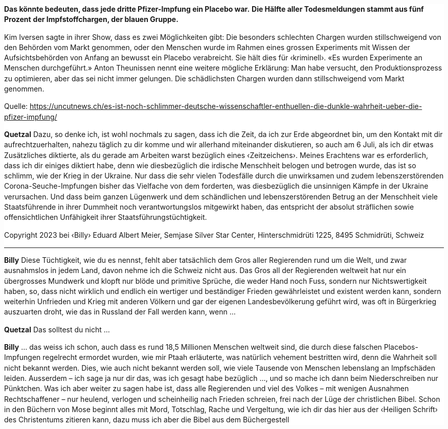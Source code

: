 **Das könnte bedeuten, dass jede dritte Pfizer-Impfung ein Placebo war.**
**Die Hälfte aller Todesmeldungen stammt aus fünf Prozent**
**der Impfstoffchargen, der blauen Gruppe.**

Kim Iversen sagte in ihrer Show, dass es zwei Möglichkeiten gibt: Die besonders schlechten Chargen wurden stillschweigend von den Behörden vom Markt genommen, oder den Menschen wurde im Rahmen eines grossen Experiments mit Wissen der Aufsichtsbehörden von Anfang an bewusst ein Placebo verabreicht. Sie hält dies für ‹kriminell›.
«Es wurden Experimente an Menschen durchgeführt.»
Anton Theunissen nennt eine weitere mögliche Erklärung: Man habe versucht, den Produktionsprozess zu optimieren, aber das sei nicht immer gelungen. Die schädlichsten Chargen wurden dann stillschweigend vom Markt genommen.

Quelle: https://uncutnews.ch/es-ist-noch-schlimmer-deutsche-wissenschaftler-enthuellen-die-dunkle-wahrheit-ueber-die-pfizer-impfung/

**Quetzal** Dazu, so denke ich, ist wohl nochmals zu sagen, dass ich die Zeit, da ich zur Erde abgeordnet bin, um den
Kontakt mit dir aufrechtzuerhalten, nahezu täglich zu dir komme und wir allerhand miteinander diskutieren, so auch am 6
Juli, als ich dir etwas Zusätzliches diktierte, als du gerade am Arbeiten warst bezüglich eines ‹Zeitzeichens›. Meines Erachtens war es erforderlich, dass ich dir einiges diktiert habe, denn wie diesbezüglich die irdische Menschheit belogen und
betrogen wurde, das ist so schlimm, wie der Krieg in der Ukraine. Nur dass die sehr vielen Todesfälle durch die unwirksamen
und zudem lebenszerstörenden Corona-Seuche-Impfungen bisher das Vielfache von dem forderten, was diesbezüglich die
unsinnigen Kämpfe in der Ukraine verursachen. Und dass beim ganzen Lügenwerk und dem schändlichen und lebenszerstörenden Betrug an der Menschheit viele Staatsführende in ihrer Dummheit noch verantwortungslos mitgewirkt haben,
das entspricht der absolut sträflichen sowie offensichtlichen Unfähigkeit ihrer Staatsführungstüchtigkeit.

Copyright 2023 bei ‹Billy› Eduard Albert Meier, Semjase Silver Star Center, Hinterschmidrüti 1225, 8495 Schmidrüti, Schweiz


-----

**Billy** Diese Tüchtigkeit, wie du es nennst, fehlt aber tatsächlich dem Gros aller Regierenden rund um die Welt, und
zwar ausnahmslos in jedem Land, davon nehme ich die Schweiz nicht aus. Das Gros all der Regierenden weltweit hat nur
ein übergrosses Mundwerk und klopft nur blöde und primitive Sprüche, die weder Hand noch Fuss, sondern nur Nichtswertigkeit haben, so, dass nicht wirklich und endlich ein wertiger und beständiger Frieden gewährleistet und existent werden
kann, sondern weiterhin Unfrieden und Krieg mit anderen Völkern und gar der eigenen Landesbevölkerung geführt wird,
was oft in Bürgerkrieg auszuarten droht, wie das in Russland der Fall werden kann, wenn …

**Quetzal** Das solltest du nicht …

**Billy** … das weiss ich schon, auch dass es rund 18,5 Millionen Menschen weltweit sind, die durch diese falschen
Placebos-Impfungen regelrecht ermordet wurden, wie mir Ptaah erläuterte, was natürlich vehement bestritten wird, denn
die Wahrheit soll nicht bekannt werden. Dies, wie auch nicht bekannt werden soll, wie viele Tausende von Menschen lebenslang an Impfschäden leiden. Ausserdem – ich sage ja nur dir das, was ich gesagt habe bezüglich …, und so mache ich
dann beim Niederschreiben nur Pünktchen. Was ich aber weiter zu sagen habe ist, dass alle Regierenden und viel des Volkes
– mit wenigen Ausnahmen Rechtschaffener – nur heulend, verlogen und scheinheilig nach Frieden schreien, frei nach der
Lüge der christlichen Bibel. Schon in den Büchern von Mose beginnt alles mit Mord, Totschlag, Rache und Vergeltung, wie
ich dir das hier aus der ‹Heiligen Schrift› des Christentums zitieren kann, dazu muss ich aber die Bibel aus dem Büchergestell